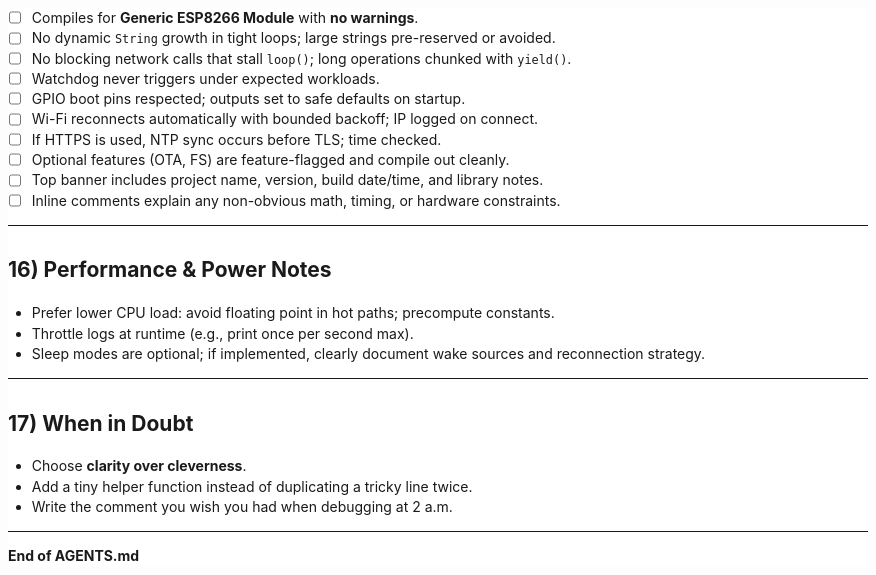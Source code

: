- [ ] Compiles for **Generic ESP8266 Module** with **no warnings**.
- [ ] No dynamic `String` growth in tight loops; large strings pre-reserved or avoided.
- [ ] No blocking network calls that stall `loop()`; long operations chunked with `yield()`.
- [ ] Watchdog never triggers under expected workloads.
- [ ] GPIO boot pins respected; outputs set to safe defaults on startup.
- [ ] Wi-Fi reconnects automatically with bounded backoff; IP logged on connect.
- [ ] If HTTPS is used, NTP sync occurs before TLS; time checked.
- [ ] Optional features (OTA, FS) are feature-flagged and compile out cleanly.
- [ ] Top banner includes project name, version, build date/time, and library notes.
- [ ] Inline comments explain any non-obvious math, timing, or hardware constraints.

---

## 16) Performance & Power Notes

- Prefer lower CPU load: avoid floating point in hot paths; precompute constants.
- Throttle logs at runtime (e.g., print once per second max).
- Sleep modes are optional; if implemented, clearly document wake sources and reconnection strategy.

---

## 17) When in Doubt

- Choose **clarity over cleverness**.
- Add a tiny helper function instead of duplicating a tricky line twice.
- Write the comment you wish you had when debugging at 2 a.m.

---

**End of AGENTS.md**
